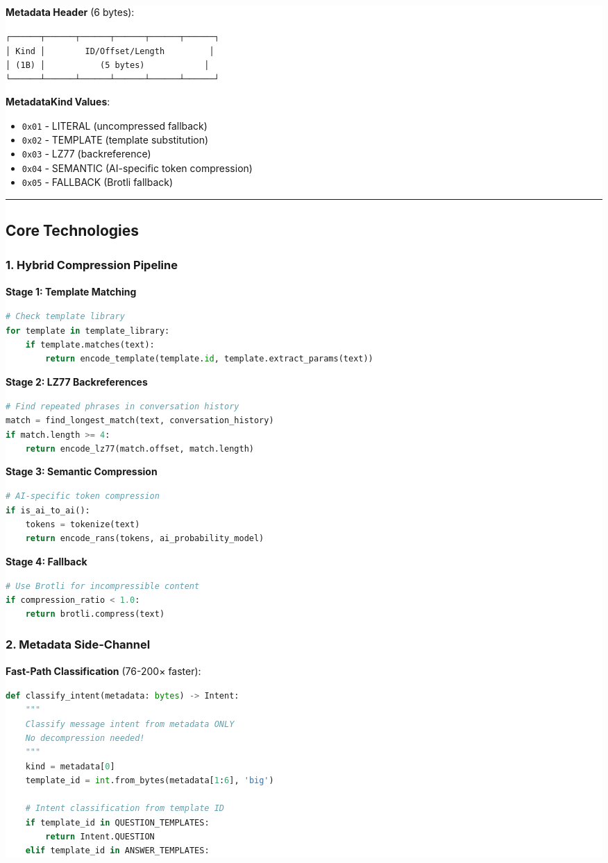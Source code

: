 **Metadata Header** (6 bytes):
```
┌──────┬──────┬──────┬──────┬──────┬──────┐
│ Kind │        ID/Offset/Length         │
│ (1B) │           (5 bytes)            │
└──────┴──────┴──────┴──────┴──────┴──────┘
```

**MetadataKind Values**:
- `0x01` - LITERAL (uncompressed fallback)
- `0x02` - TEMPLATE (template substitution)
- `0x03` - LZ77 (backreference)
- `0x04` - SEMANTIC (AI-specific token compression)
- `0x05` - FALLBACK (Brotli fallback)

---

## Core Technologies

### 1. Hybrid Compression Pipeline

**Stage 1: Template Matching**
```python
# Check template library
for template in template_library:
    if template.matches(text):
        return encode_template(template.id, template.extract_params(text))
```

**Stage 2: LZ77 Backreferences**
```python
# Find repeated phrases in conversation history
match = find_longest_match(text, conversation_history)
if match.length >= 4:
    return encode_lz77(match.offset, match.length)
```

**Stage 3: Semantic Compression**
```python
# AI-specific token compression
if is_ai_to_ai():
    tokens = tokenize(text)
    return encode_rans(tokens, ai_probability_model)
```

**Stage 4: Fallback**
```python
# Use Brotli for incompressible content
if compression_ratio < 1.0:
    return brotli.compress(text)
```

### 2. Metadata Side-Channel

**Fast-Path Classification** (76-200× faster):
```python
def classify_intent(metadata: bytes) -> Intent:
    """
    Classify message intent from metadata ONLY
    No decompression needed!
    """
    kind = metadata[0]
    template_id = int.from_bytes(metadata[1:6], 'big')

    # Intent classification from template ID
    if template_id in QUESTION_TEMPLATES:
        return Intent.QUESTION
    elif template_id in ANSWER_TEMPLATES:
```